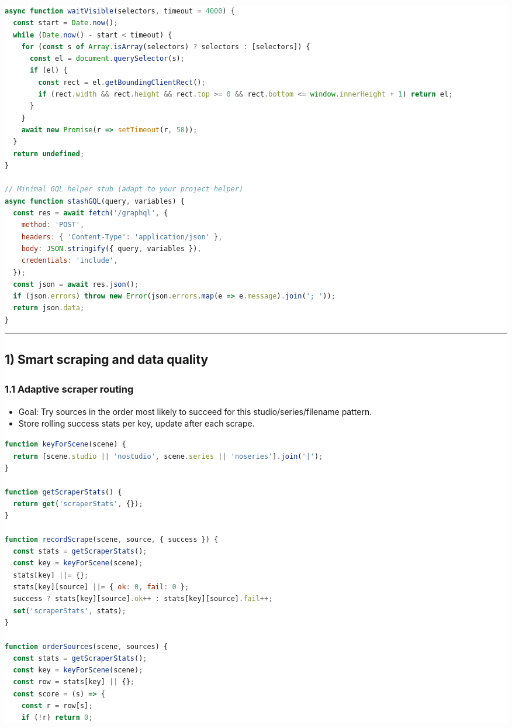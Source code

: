 ```javascript
async function waitVisible(selectors, timeout = 4000) {
  const start = Date.now();
  while (Date.now() - start < timeout) {
    for (const s of Array.isArray(selectors) ? selectors : [selectors]) {
      const el = document.querySelector(s);
      if (el) {
        const rect = el.getBoundingClientRect();
        if (rect.width && rect.height && rect.top >= 0 && rect.bottom <= window.innerHeight + 1) return el;
      }
    }
    await new Promise(r => setTimeout(r, 50));
  }
  return undefined;
}

// Minimal GQL helper stub (adapt to your project helper)
async function stashGQL(query, variables) {
  const res = await fetch('/graphql', {
    method: 'POST',
    headers: { 'Content-Type': 'application/json' },
    body: JSON.stringify({ query, variables }),
    credentials: 'include',
  });
  const json = await res.json();
  if (json.errors) throw new Error(json.errors.map(e => e.message).join('; '));
  return json.data;
}
```

---

## 1) Smart scraping and data quality

### 1.1 Adaptive scraper routing
- Goal: Try sources in the order most likely to succeed for this studio/series/filename pattern.
- Store rolling success stats per key, update after each scrape.

```javascript
function keyForScene(scene) {
  return [scene.studio || 'nostudio', scene.series || 'noseries'].join('|');
}

function getScraperStats() {
  return get('scraperStats', {});
}

function recordScrape(scene, source, { success }) {
  const stats = getScraperStats();
  const key = keyForScene(scene);
  stats[key] ||= {};
  stats[key][source] ||= { ok: 0, fail: 0 };
  success ? stats[key][source].ok++ : stats[key][source].fail++;
  set('scraperStats', stats);
}

function orderSources(scene, sources) {
  const stats = getScraperStats();
  const key = keyForScene(scene);
  const row = stats[key] || {};
  const score = (s) => {
    const r = row[s];
    if (!r) return 0;
```
